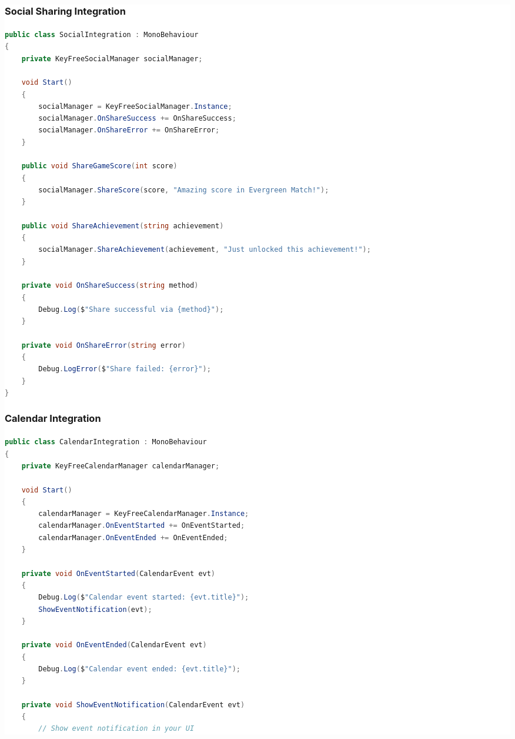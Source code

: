 ### **Social Sharing Integration**

```csharp
public class SocialIntegration : MonoBehaviour
{
    private KeyFreeSocialManager socialManager;
    
    void Start()
    {
        socialManager = KeyFreeSocialManager.Instance;
        socialManager.OnShareSuccess += OnShareSuccess;
        socialManager.OnShareError += OnShareError;
    }
    
    public void ShareGameScore(int score)
    {
        socialManager.ShareScore(score, "Amazing score in Evergreen Match!");
    }
    
    public void ShareAchievement(string achievement)
    {
        socialManager.ShareAchievement(achievement, "Just unlocked this achievement!");
    }
    
    private void OnShareSuccess(string method)
    {
        Debug.Log($"Share successful via {method}");
    }
    
    private void OnShareError(string error)
    {
        Debug.LogError($"Share failed: {error}");
    }
}
```

### **Calendar Integration**

```csharp
public class CalendarIntegration : MonoBehaviour
{
    private KeyFreeCalendarManager calendarManager;
    
    void Start()
    {
        calendarManager = KeyFreeCalendarManager.Instance;
        calendarManager.OnEventStarted += OnEventStarted;
        calendarManager.OnEventEnded += OnEventEnded;
    }
    
    private void OnEventStarted(CalendarEvent evt)
    {
        Debug.Log($"Calendar event started: {evt.title}");
        ShowEventNotification(evt);
    }
    
    private void OnEventEnded(CalendarEvent evt)
    {
        Debug.Log($"Calendar event ended: {evt.title}");
    }
    
    private void ShowEventNotification(CalendarEvent evt)
    {
        // Show event notification in your UI
```